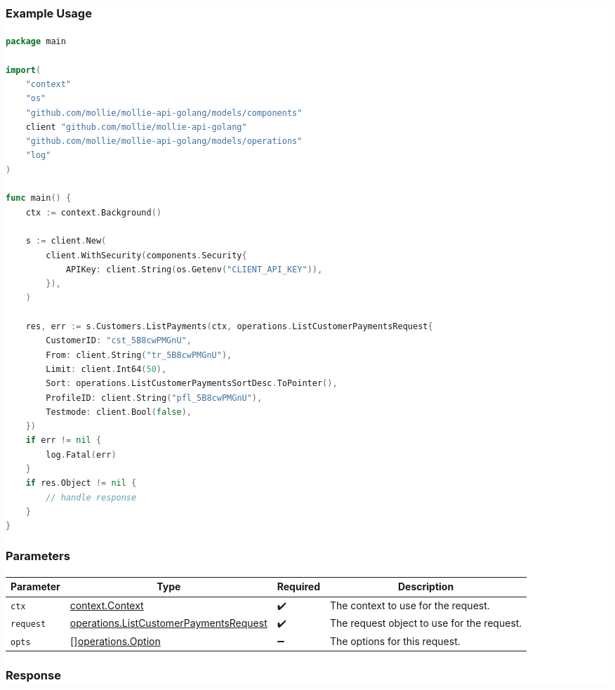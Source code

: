 ### Example Usage


```go
package main

import(
	"context"
	"os"
	"github.com/mollie/mollie-api-golang/models/components"
	client "github.com/mollie/mollie-api-golang"
	"github.com/mollie/mollie-api-golang/models/operations"
	"log"
)

func main() {
    ctx := context.Background()

    s := client.New(
        client.WithSecurity(components.Security{
            APIKey: client.String(os.Getenv("CLIENT_API_KEY")),
        }),
    )

    res, err := s.Customers.ListPayments(ctx, operations.ListCustomerPaymentsRequest{
        CustomerID: "cst_5B8cwPMGnU",
        From: client.String("tr_5B8cwPMGnU"),
        Limit: client.Int64(50),
        Sort: operations.ListCustomerPaymentsSortDesc.ToPointer(),
        ProfileID: client.String("pfl_5B8cwPMGnU"),
        Testmode: client.Bool(false),
    })
    if err != nil {
        log.Fatal(err)
    }
    if res.Object != nil {
        // handle response
    }
}
```

### Parameters

| Parameter                                                                                        | Type                                                                                             | Required                                                                                         | Description                                                                                      |
| ------------------------------------------------------------------------------------------------ | ------------------------------------------------------------------------------------------------ | ------------------------------------------------------------------------------------------------ | ------------------------------------------------------------------------------------------------ |
| `ctx`                                                                                            | [context.Context](https://pkg.go.dev/context#Context)                                            | :heavy_check_mark:                                                                               | The context to use for the request.                                                              |
| `request`                                                                                        | [operations.ListCustomerPaymentsRequest](../../models/operations/listcustomerpaymentsrequest.md) | :heavy_check_mark:                                                                               | The request object to use for the request.                                                       |
| `opts`                                                                                           | [][operations.Option](../../models/operations/option.md)                                         | :heavy_minus_sign:                                                                               | The options for this request.                                                                    |

### Response
